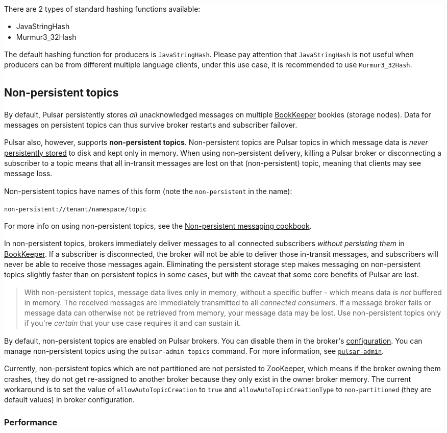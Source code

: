There are 2 types of standard hashing functions available: 

- JavaStringHash
- Murmur3_32Hash

The default hashing function for producers is `JavaStringHash`.
Please pay attention that `JavaStringHash` is not useful when producers can be from different multiple language clients, under this use case, it is recommended to use `Murmur3_32Hash`.



## Non-persistent topics

By default, Pulsar persistently stores *all* unacknowledged messages on multiple [BookKeeper](concepts-architecture-overview.md#persistent-storage) bookies (storage nodes). Data for messages on persistent topics can thus survive broker restarts and subscriber failover.

Pulsar also, however, supports **non-persistent topics**. Non-persistent topics are Pulsar topics in which message data is *never* [persistently stored](concepts-architecture-overview.md#persistent-storage) to disk and kept only in memory. When using non-persistent delivery, killing a Pulsar broker or disconnecting a subscriber to a topic means that all in-transit messages are lost on that (non-persistent) topic, meaning that clients may see message loss.

Non-persistent topics have names of this form (note the `non-persistent` in the name):

```http
non-persistent://tenant/namespace/topic
```

For more info on using non-persistent topics, see the [Non-persistent messaging cookbook](cookbooks-non-persistent.md).

In non-persistent topics, brokers immediately deliver messages to all connected subscribers *without persisting them* in [BookKeeper](concepts-architecture-overview.md#persistent-storage). If a subscriber is disconnected, the broker will not be able to deliver those in-transit messages, and subscribers will never be able to receive those messages again. Eliminating the persistent storage step makes messaging on non-persistent topics slightly faster than on persistent topics in some cases, but with the caveat that some core benefits of Pulsar are lost.

> With non-persistent topics, message data lives only in memory, without a specific buffer - which means data *is not* buffered in memory. The received messages are immediately transmitted to all *connected consumers*. If a message broker fails or message data can otherwise not be retrieved from memory, your message data may be lost. Use non-persistent topics only if you're *certain* that your use case requires it and can sustain it.

By default, non-persistent topics are enabled on Pulsar brokers. You can disable them in the broker's [configuration](reference-configuration.md#broker-enableNonPersistentTopics). You can manage non-persistent topics using the `pulsar-admin topics` command. For more information, see [`pulsar-admin`](pathname:///reference/#/@pulsar:version_reference@/pulsar-admin/).

Currently, non-persistent topics which are not partitioned are not persisted to ZooKeeper, which means if the broker owning them crashes, they do not get re-assigned to another broker because they only exist in the owner broker memory. The current workaround is to set the value of `allowAutoTopicCreation` to `true` and `allowAutoTopicCreationType` to `non-partitioned` (they are default values) in broker configuration.

### Performance

